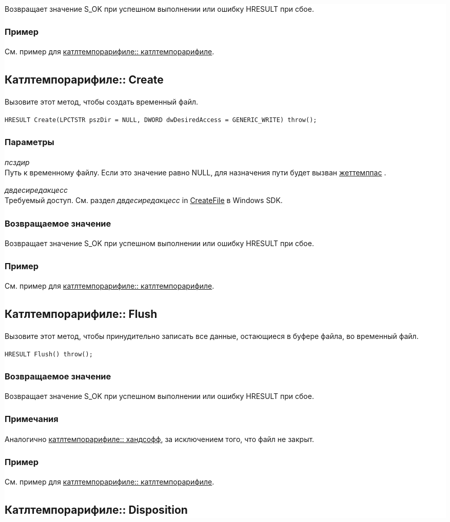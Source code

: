 Возвращает значение S_OK при успешном выполнении или ошибку HRESULT при сбое.

### <a name="example"></a>Пример

См. пример для [катлтемпорарифиле:: катлтемпорарифиле](#catltemporaryfile).

##  <a name="create"></a>Катлтемпорарифиле:: Create

Вызовите этот метод, чтобы создать временный файл.

```
HRESULT Create(LPCTSTR pszDir = NULL, DWORD dwDesiredAccess = GENERIC_WRITE) throw();
```

### <a name="parameters"></a>Параметры

*псздир*<br/>
Путь к временному файлу. Если это значение равно NULL, для назначения пути будет вызван [жеттемппас](/windows/win32/api/fileapi/nf-fileapi-gettemppathw) .

*двдесиредакцесс*<br/>
Требуемый доступ. См. раздел *двдесиредакцесс* in [CreateFile](/windows/win32/api/fileapi/nf-fileapi-createfilew) в Windows SDK.

### <a name="return-value"></a>Возвращаемое значение

Возвращает значение S_OK при успешном выполнении или ошибку HRESULT при сбое.

### <a name="example"></a>Пример

См. пример для [катлтемпорарифиле:: катлтемпорарифиле](#catltemporaryfile).

##  <a name="flush"></a>Катлтемпорарифиле:: Flush

Вызовите этот метод, чтобы принудительно записать все данные, остающиеся в буфере файла, во временный файл.

```
HRESULT Flush() throw();
```

### <a name="return-value"></a>Возвращаемое значение

Возвращает значение S_OK при успешном выполнении или ошибку HRESULT при сбое.

### <a name="remarks"></a>Примечания

Аналогично [катлтемпорарифиле:: хандсофф](#handsoff), за исключением того, что файл не закрыт.

### <a name="example"></a>Пример

См. пример для [катлтемпорарифиле:: катлтемпорарифиле](#catltemporaryfile).

##  <a name="getposition"></a>Катлтемпорарифиле:: Disposition
